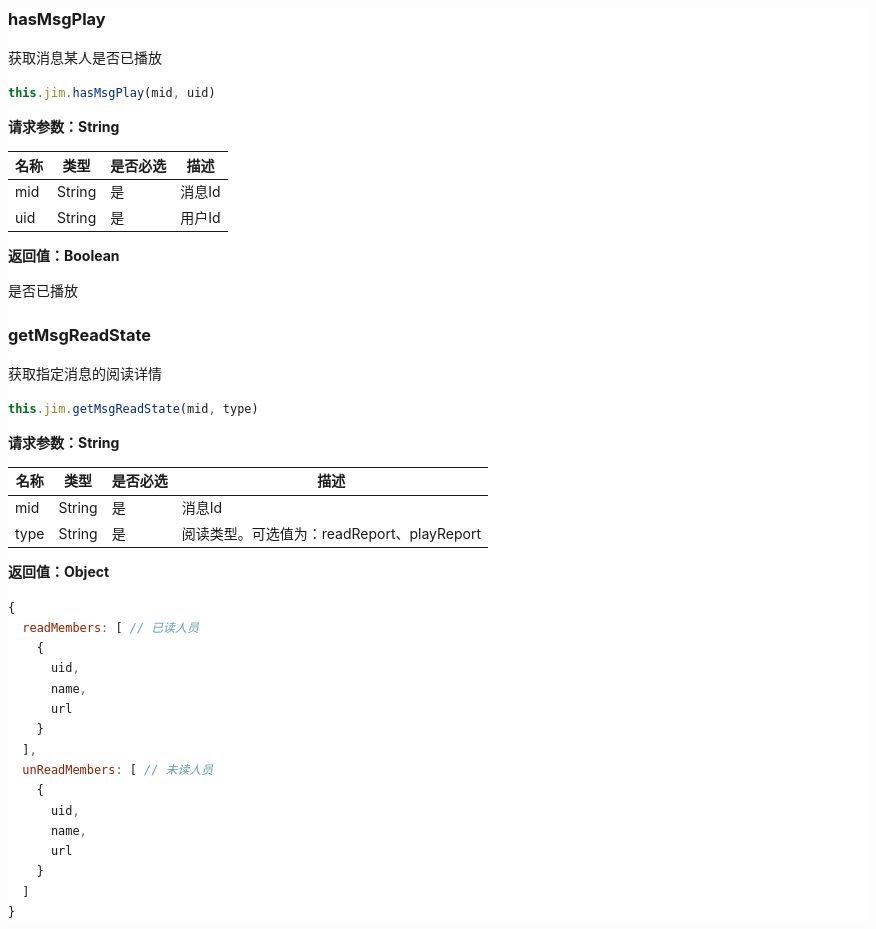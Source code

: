 
### hasMsgPlay

获取消息某人是否已播放

```javascript
this.jim.hasMsgPlay(mid, uid)
```

**请求参数：String**

| 名称 | 类型   | 是否必选 | 描述   |
| ---- | ------ | -------- | ------ |
| mid  | String | 是       | 消息Id |
| uid  | String | 是       | 用户Id |

**返回值：Boolean**

是否已播放



### getMsgReadState

获取指定消息的阅读详情

```javascript
this.jim.getMsgReadState(mid, type)
```

**请求参数：String**

| 名称 | 类型   | 是否必选 | 描述                                       |
| ---- | ------ | -------- | ------------------------------------------ |
| mid  | String | 是       | 消息Id                                     |
| type | String | 是       | 阅读类型。可选值为：readReport、playReport |

**返回值：Object**

```javascript
{
  readMembers: [ // 已读人员
    {
      uid,
      name,
      url
    }
  ],
  unReadMembers: [ // 未读人员
    {
      uid,
      name,
      url
    }
  ]
}
```
